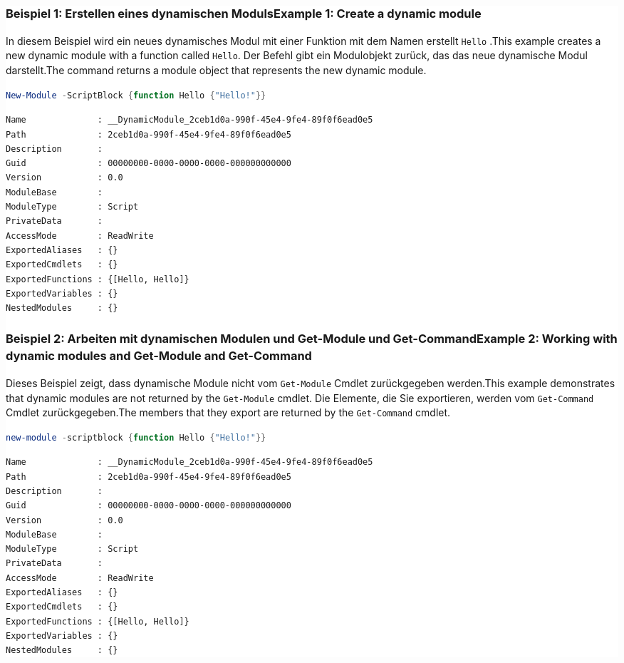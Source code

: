 ### <span data-ttu-id="bc3fe-122">Beispiel 1: Erstellen eines dynamischen Moduls</span><span class="sxs-lookup"><span data-stu-id="bc3fe-122">Example 1: Create a dynamic module</span></span>

<span data-ttu-id="bc3fe-123">In diesem Beispiel wird ein neues dynamisches Modul mit einer Funktion mit dem Namen erstellt `Hello` .</span><span class="sxs-lookup"><span data-stu-id="bc3fe-123">This example creates a new dynamic module with a function called `Hello`.</span></span> <span data-ttu-id="bc3fe-124">Der Befehl gibt ein Modulobjekt zurück, das das neue dynamische Modul darstellt.</span><span class="sxs-lookup"><span data-stu-id="bc3fe-124">The command returns a module object that represents the new dynamic module.</span></span>

```powershell
New-Module -ScriptBlock {function Hello {"Hello!"}}
```

```Output
Name              : __DynamicModule_2ceb1d0a-990f-45e4-9fe4-89f0f6ead0e5
Path              : 2ceb1d0a-990f-45e4-9fe4-89f0f6ead0e5
Description       :
Guid              : 00000000-0000-0000-0000-000000000000
Version           : 0.0
ModuleBase        :
ModuleType        : Script
PrivateData       :
AccessMode        : ReadWrite
ExportedAliases   : {}
ExportedCmdlets   : {}
ExportedFunctions : {[Hello, Hello]}
ExportedVariables : {}
NestedModules     : {}
```

### <span data-ttu-id="bc3fe-125">Beispiel 2: Arbeiten mit dynamischen Modulen und Get-Module und Get-Command</span><span class="sxs-lookup"><span data-stu-id="bc3fe-125">Example 2: Working with dynamic modules and Get-Module and Get-Command</span></span>

<span data-ttu-id="bc3fe-126">Dieses Beispiel zeigt, dass dynamische Module nicht vom `Get-Module` Cmdlet zurückgegeben werden.</span><span class="sxs-lookup"><span data-stu-id="bc3fe-126">This example demonstrates that dynamic modules are not returned by the `Get-Module` cmdlet.</span></span> <span data-ttu-id="bc3fe-127">Die Elemente, die Sie exportieren, werden vom `Get-Command` Cmdlet zurückgegeben.</span><span class="sxs-lookup"><span data-stu-id="bc3fe-127">The members that they export are returned by the `Get-Command` cmdlet.</span></span>

```powershell
new-module -scriptblock {function Hello {"Hello!"}}
```

```Output
Name              : __DynamicModule_2ceb1d0a-990f-45e4-9fe4-89f0f6ead0e5
Path              : 2ceb1d0a-990f-45e4-9fe4-89f0f6ead0e5
Description       :
Guid              : 00000000-0000-0000-0000-000000000000
Version           : 0.0
ModuleBase        :
ModuleType        : Script
PrivateData       :
AccessMode        : ReadWrite
ExportedAliases   : {}
ExportedCmdlets   : {}
ExportedFunctions : {[Hello, Hello]}
ExportedVariables : {}
NestedModules     : {}
```
